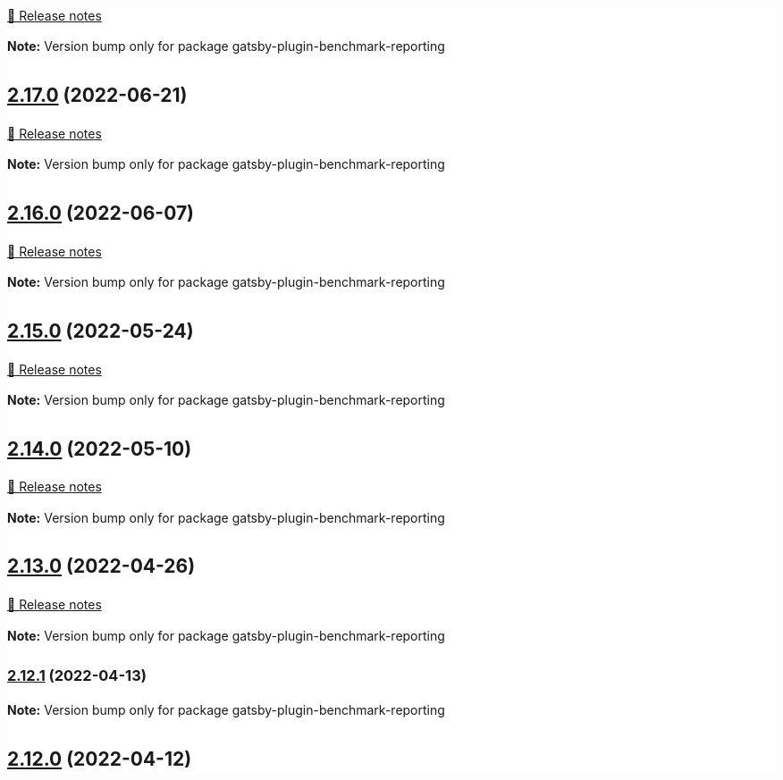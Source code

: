 [🧾 Release notes](https://www.gatsbyjs.com/docs/reference/release-notes/v4.18)

**Note:** Version bump only for package gatsby-plugin-benchmark-reporting

## [2.17.0](https://github.com/gatsbyjs/gatsby/commits/gatsby-plugin-benchmark-reporting@2.17.0/packages/gatsby-plugin-benchmark-reporting) (2022-06-21)

[🧾 Release notes](https://www.gatsbyjs.com/docs/reference/release-notes/v4.17)

**Note:** Version bump only for package gatsby-plugin-benchmark-reporting

## [2.16.0](https://github.com/gatsbyjs/gatsby/commits/gatsby-plugin-benchmark-reporting@2.16.0/packages/gatsby-plugin-benchmark-reporting) (2022-06-07)

[🧾 Release notes](https://www.gatsbyjs.com/docs/reference/release-notes/v4.16)

**Note:** Version bump only for package gatsby-plugin-benchmark-reporting

## [2.15.0](https://github.com/gatsbyjs/gatsby/commits/gatsby-plugin-benchmark-reporting@2.15.0/packages/gatsby-plugin-benchmark-reporting) (2022-05-24)

[🧾 Release notes](https://www.gatsbyjs.com/docs/reference/release-notes/v4.15)

**Note:** Version bump only for package gatsby-plugin-benchmark-reporting

## [2.14.0](https://github.com/gatsbyjs/gatsby/commits/gatsby-plugin-benchmark-reporting@2.14.0/packages/gatsby-plugin-benchmark-reporting) (2022-05-10)

[🧾 Release notes](https://www.gatsbyjs.com/docs/reference/release-notes/v4.14)

**Note:** Version bump only for package gatsby-plugin-benchmark-reporting

## [2.13.0](https://github.com/gatsbyjs/gatsby/commits/gatsby-plugin-benchmark-reporting@2.13.0/packages/gatsby-plugin-benchmark-reporting) (2022-04-26)

[🧾 Release notes](https://www.gatsbyjs.com/docs/reference/release-notes/v4.13)

**Note:** Version bump only for package gatsby-plugin-benchmark-reporting

### [2.12.1](https://github.com/gatsbyjs/gatsby/commits/gatsby-plugin-benchmark-reporting@2.12.1/packages/gatsby-plugin-benchmark-reporting) (2022-04-13)

**Note:** Version bump only for package gatsby-plugin-benchmark-reporting

## [2.12.0](https://github.com/gatsbyjs/gatsby/commits/gatsby-plugin-benchmark-reporting@2.12.0/packages/gatsby-plugin-benchmark-reporting) (2022-04-12)
